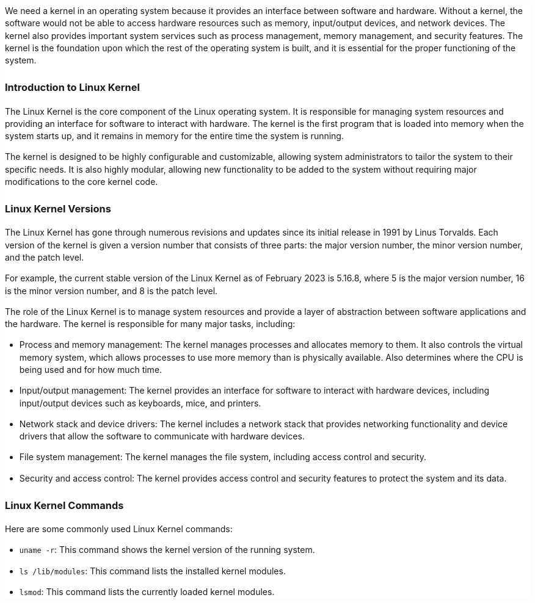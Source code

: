 We need a kernel in an operating system because it provides an interface between software and hardware. Without a kernel, the software would not be able to access hardware resources such as memory, input/output devices, and network devices. The kernel also provides important system services such as process management, memory management, and security features. The kernel is the foundation upon which the rest of the operating system is built, and it is essential for the proper functioning of the system.

### **Introduction to Linux Kernel**

The Linux Kernel is the core component of the Linux operating system. It is responsible for managing system resources and providing an interface for software to interact with hardware. The kernel is the first program that is loaded into memory when the system starts up, and it remains in memory for the entire time the system is running.

The kernel is designed to be highly configurable and customizable, allowing system administrators to tailor the system to their specific needs. It is also highly modular, allowing new functionality to be added to the system without requiring major modifications to the core kernel code.

### **Linux Kernel Versions**

The Linux Kernel has gone through numerous revisions and updates since its initial release in 1991 by Linus Torvalds. Each version of the kernel is given a version number that consists of three parts: the major version number, the minor version number, and the patch level.

For example, the current stable version of the Linux Kernel as of February 2023 is 5.16.8, where 5 is the major version number, 16 is the minor version number, and 8 is the patch level.

The role of the Linux Kernel is to manage system resources and provide a layer of abstraction between software applications and the hardware. The kernel is responsible for many major tasks, including:

* Process and memory management: The kernel manages processes and allocates memory to them. It also controls the virtual memory system, which allows processes to use more memory than is physically available. Also determines where the CPU is being used and for how much time.
    
* Input/output management: The kernel provides an interface for software to interact with hardware devices, including input/output devices such as keyboards, mice, and printers.
    
* Network stack and device drivers: The kernel includes a network stack that provides networking functionality and device drivers that allow the software to communicate with hardware devices.
    
* File system management: The kernel manages the file system, including access control and security.
    
* Security and access control: The kernel provides access control and security features to protect the system and its data.
    

### **Linux Kernel Commands**

Here are some commonly used Linux Kernel commands:

* `uname -r`: This command shows the kernel version of the running system.
    
* `ls /lib/modules`: This command lists the installed kernel modules.
    
* `lsmod`: This command lists the currently loaded kernel modules.
    
